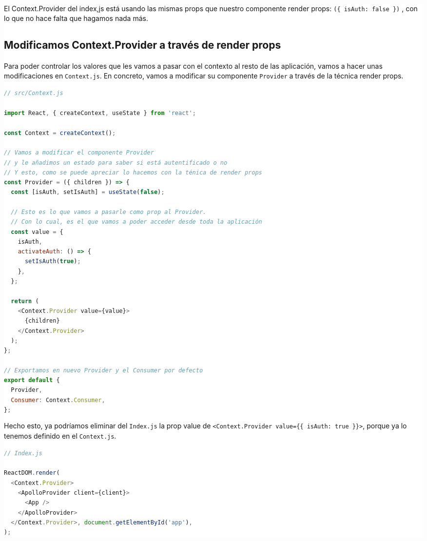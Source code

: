 El Context.Provider del index,js está usando las mismas props que nuestro componente render props: ```({ isAuth: false })``` , con lo que no hace falta que hagamos nada más.

## Modificamos Context.Provider a través de render props

Para poder controlar los valores que les vamos a pasar con el contexto al resto de las aplicación, vamos a hacer unas modificaciones en ```Context.js```.  En concreto, vamos a modificar su componente ```Provider``` a través de la técnica render props.

```js
// src/Context.js

import React, { createContext, useState } from 'react';

const Context = createContext();

// Vamos a modificar el componente Provider
// y le añadimos un estado para saber si está autentificado o no
// Y esto, como se puede apreciar lo hacemos con la ténica de render props
const Provider = ({ children }) => {
  const [isAuth, setIsAuth] = useState(false);

  // Esto es lo que vamos a pasarle como prop al Provider.
  // Con lo cual, es el que vamos a poder acceder desde toda la aplicación
  const value = {
    isAuth,
    activateAuth: () => {
      setIsAuth(true);
    },
  };

  return (
    <Context.Provider value={value}>
      {children}
    </Context.Provider>
  );
};

// Exportamos en nuevo Provider y el Consumer por defecto
export default {
  Provider,
  Consumer: Context.Consumer,
};

```

Hecho esto, ya podríamos eliminar del ```Index.js``` la prop value de ```<Context.Provider value={{ isAuth: true }}>```, porque ya lo tenemos definido en el ```Context.js```.

```js
// Index.js

ReactDOM.render(
  <Context.Provider>
    <ApolloProvider client={client}>
      <App />
    </ApolloProvider>
  </Context.Provider>, document.getElementById('app'),
);
```

